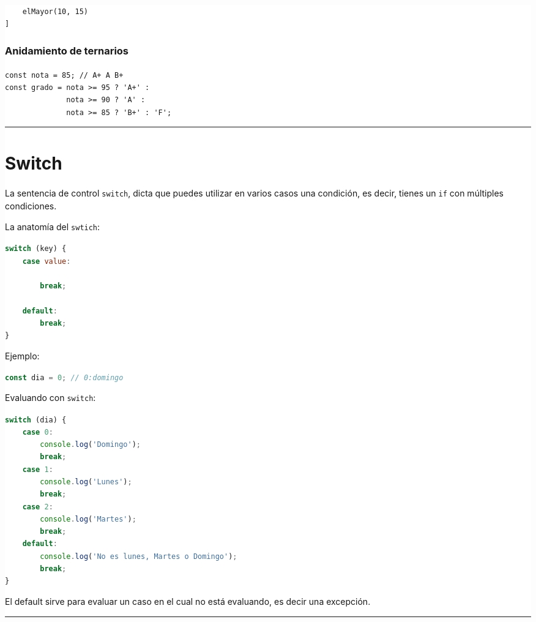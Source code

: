 ```JS
    elMayor(10, 15)
]
```

### Anidamiento de ternarios
```JS
const nota = 85; // A+ A B+
const grado = nota >= 95 ? 'A+' :
		      nota >= 90 ? 'A' :
	          nota >= 85 ? 'B+' : 'F';
```

---
# Switch
La sentencia de control `switch`, dicta que puedes utilizar en varios casos una condición, es decir, tienes un `if` con múltiples condiciones.

La anatomía del `swtich`:
```js
switch (key) {
    case value:
        
        break;

    default:
        break;
}
```
Ejemplo: 
```js
const dia = 0; // 0:domingo
```
Evaluando con `switch`: 
```js
switch (dia) {
    case 0:
        console.log('Domingo');
        break;
    case 1:
        console.log('Lunes');
        break;
    case 2:
        console.log('Martes');
        break;
    default:
        console.log('No es lunes, Martes o Domingo');
        break;
}
```

El default sirve para evaluar un caso en el cual no está evaluando, es decir una excepción.

---